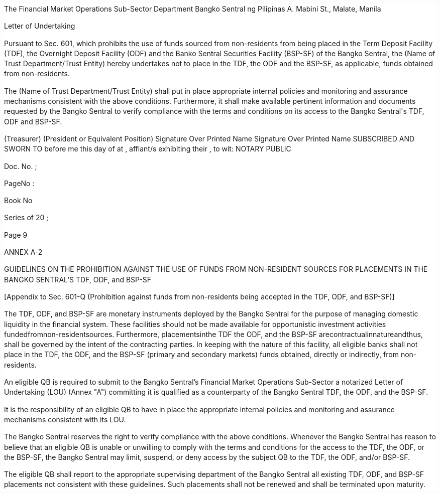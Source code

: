 The Financial Market Operations Sub-Sector Department Bangko Sentral ng Pilipinas A. Mabini St., Malate, Manila

Letter of Undertaking

Pursuant to Sec. 601, which prohibits the use of funds sourced from non-residents from being placed in the Term Deposit Facility (TDF), the Overnight Deposit Facility (ODF) and the Banko Sentral Securities Facility (BSP-SF) of the Bangko Sentral, the (Name of Trust Department/Trust Entity) hereby undertakes not to place in the TDF, the ODF and the BSP-SF, as applicable, funds obtained from non-residents.

The (Name of Trust Department/Trust Entity) shall put in place appropriate internal policies and monitoring and assurance mechanisms consistent with the above conditions. Furthermore, it shall make available pertinent information and documents requested by the Bangko Sentral to verify compliance with the terms and conditions on its access to the Bangko Sentral's TDF, ODF and BSP-SF.

(Treasurer) (President or Equivalent Position) Signature Over Printed Name Signature Over Printed Name SUBSCRIBED AND SWORN TO before me this day of at , affiant/s exhibiting their , to wit: NOTARY PUBLIC

Doc. No. ;

PageNo :

Book No

Series of 20 ;

Page 9

ANNEX A-2

GUIDELINES ON THE PROHIBITION AGAINST THE USE OF FUNDS FROM NON-RESIDENT SOURCES FOR PLACEMENTS IN THE BANGKO SENTRAL’S TDF, ODF, and BSP-SF

[Appendix to Sec. 601-Q (Prohibition against funds from non-residents being accepted in the TDF, ODF, and BSP-SF)]

The TDF, ODF, and BSP-SF are monetary instruments deployed by the Bangko Sentral for the purpose of managing domestic liquidity in the financial system. These facilities should not be made available for opportunistic investment activities fundedfromnon-residentsources. Furthermore, placementsinthe TDF the ODF, and the BSP-SF arecontractualinnatureandthus, shall be governed by the intent of the contracting parties. In keeping with the nature of this facility, all eligible banks shall not place in the TDF, the ODF, and the BSP-SF (primary and secondary markets) funds obtained, directly or indirectly, from non-residents.

An eligible QB is required to submit to the Bangko Sentral’s Financial Market Operations Sub-Sector a notarized Letter of Undertaking (LOU) (Annex "A") committing it is qualified as a counterparty of the Bangko Sentral TDF, the ODF, and the BSP-SF.

It is the responsibility of an eligible QB to have in place the appropriate internal policies and monitoring and assurance mechanisms consistent with its LOU.

The Bangko Sentral reserves the right to verify compliance with the above conditions. Whenever the Bangko Sentral has reason to believe that an eligible QB is unable or unwilling to comply with the terms and conditions for the access to the TDF, the ODF, or the BSP-SF, the Bangko Sentral may limit, suspend, or deny access by the subject QB to the TDF, the ODF, and/or BSP-SF.

The eligible QB shall report to the appropriate supervising department of the Bangko Sentral all existing TDF, ODF, and BSP-SF placements not consistent with these guidelines. Such placements shall not be renewed and shall be terminated upon maturity.
